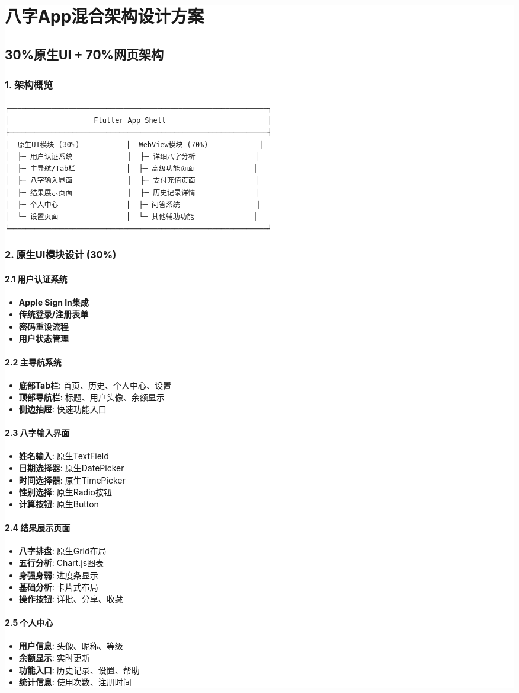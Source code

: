 # 八字App混合架构设计方案
## 30%原生UI + 70%网页架构

### 1. 架构概览

```
┌─────────────────────────────────────────────────────────────┐
│                    Flutter App Shell                        │
├─────────────────────────────────────────────────────────────┤
│  原生UI模块 (30%)           │  WebView模块 (70%)            │
│  ├─ 用户认证系统             │  ├─ 详细八字分析              │
│  ├─ 主导航/Tab栏            │  ├─ 高级功能页面              │
│  ├─ 八字输入界面             │  ├─ 支付充值页面              │
│  ├─ 结果展示页面             │  ├─ 历史记录详情              │
│  ├─ 个人中心                │  ├─ 问答系统                  │
│  └─ 设置页面                │  └─ 其他辅助功能              │
└─────────────────────────────────────────────────────────────┘
```

### 2. 原生UI模块设计 (30%)

#### 2.1 用户认证系统
- **Apple Sign In集成**
- **传统登录/注册表单**
- **密码重设流程**
- **用户状态管理**

#### 2.2 主导航系统
- **底部Tab栏**: 首页、历史、个人中心、设置
- **顶部导航栏**: 标题、用户头像、余额显示
- **侧边抽屉**: 快速功能入口

#### 2.3 八字输入界面
- **姓名输入**: 原生TextField
- **日期选择器**: 原生DatePicker
- **时间选择器**: 原生TimePicker
- **性别选择**: 原生Radio按钮
- **计算按钮**: 原生Button

#### 2.4 结果展示页面
- **八字排盘**: 原生Grid布局
- **五行分析**: Chart.js图表
- **身强身弱**: 进度条显示
- **基础分析**: 卡片式布局
- **操作按钮**: 详批、分享、收藏

#### 2.5 个人中心
- **用户信息**: 头像、昵称、等级
- **余额显示**: 实时更新
- **功能入口**: 历史记录、设置、帮助
- **统计信息**: 使用次数、注册时间
